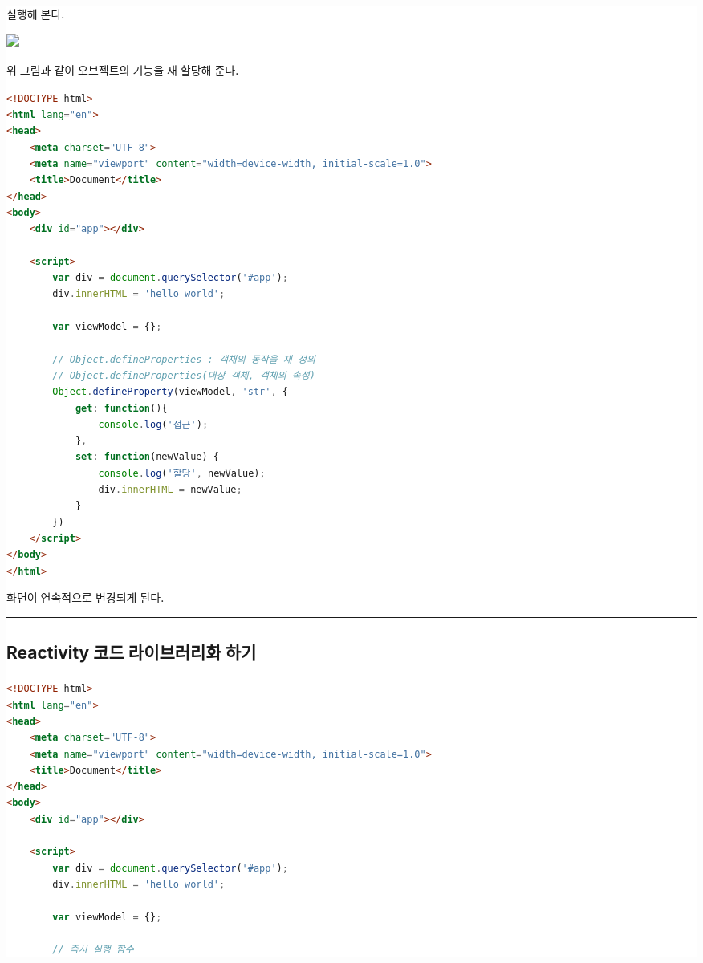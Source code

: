 ```html
```

실행해 본다.

![](/file/image/VueJS-1-2-4.png)

위 그림과 같이 오브젝트의 기능을 재 할당해 준다.

```html
<!DOCTYPE html>
<html lang="en">
<head>
    <meta charset="UTF-8">
    <meta name="viewport" content="width=device-width, initial-scale=1.0">
    <title>Document</title>
</head>
<body>
    <div id="app"></div>

    <script>
        var div = document.querySelector('#app');
        div.innerHTML = 'hello world';

        var viewModel = {};

        // Object.defineProperties : 객채의 동작을 재 정의
        // Object.defineProperties(대상 객체, 객체의 속성)
        Object.defineProperty(viewModel, 'str', {
            get: function(){
                console.log('접근');
            },
            set: function(newValue) {
                console.log('할당', newValue);
                div.innerHTML = newValue;
            }
        })
    </script>
</body>
</html>
```

화면이 연속적으로 변경되게 된다.

---

## Reactivity 코드 라이브러리화 하기

```html
<!DOCTYPE html>
<html lang="en">
<head>
    <meta charset="UTF-8">
    <meta name="viewport" content="width=device-width, initial-scale=1.0">
    <title>Document</title>
</head>
<body>
    <div id="app"></div>

    <script>
        var div = document.querySelector('#app');
        div.innerHTML = 'hello world';

        var viewModel = {};

        // 즉시 실행 함수
```